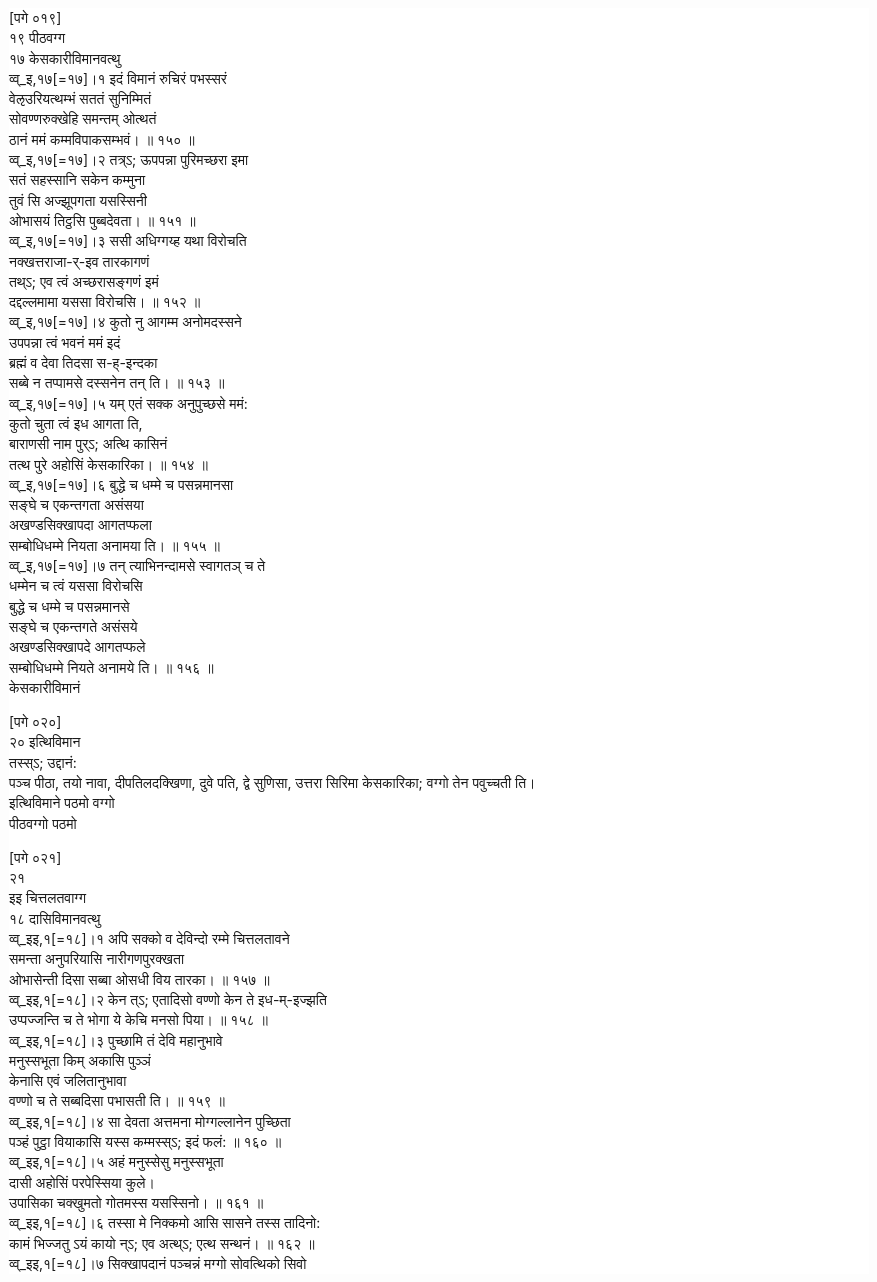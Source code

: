 [पगे ०१९]  
१९ पीठवग्ग  
१७ केसकारीविमानवत्थु  
व्व्_इ,१७[=१७]।१ इदं विमानं रुचिरं पभस्सरं  
         वेऌउरियत्थम्भं सततं सुनिम्मितं  
         सोवण्णरुक्खेहि समन्तम् ओत्थतं  
         ठानं ममं कम्मविपाकसम्भवं। ॥ १५० ॥  
व्व्_इ,१७[=१७]।२ तत्र्ऽ; ऊपपन्ना पुरिमच्छरा इमा  
         सतं सहस्सानि सकेन कम्मुना  
         तुवं सि अज्झूपगता यसस्सिनी  
         ओभासयं तिट्ठसि पुब्बदेवता। ॥ १५१ ॥  
व्व्_इ,१७[=१७]।३ ससी अधिग्गय्ह यथा विरोचति  
         नक्खत्तराजा-र्-इव तारकागणं  
         तथ्ऽ; एव त्वं अच्छरासङ्गणं इमं  
         दद्दल्लमामा यससा विरोचसि। ॥ १५२ ॥  
व्व्_इ,१७[=१७]।४ कुतो नु आगम्म अनोमदस्सने  
         उपपन्ना त्वं भवनं ममं इदं  
         ब्रह्मं व देवा तिदसा स-ह्-इन्दका  
         सब्बे न तप्पामसे दस्सनेन तन् ति। ॥ १५३ ॥  
व्व्_इ,१७[=१७]।५ यम् एतं सक्क अनुपुच्छसे ममं:  
         कुतो चुता त्वं इध आगता ति,  
         बाराणसी नाम पुर्ऽ; अत्थि कासिनं  
         तत्थ पुरे अहोसिं केसकारिका। ॥ १५४ ॥  
व्व्_इ,१७[=१७]।६ बुद्धे च धम्मे च पसन्नमानसा  
         सङ्घे च एकन्तगता असंसया  
         अखण्डसिक्खापदा आगतप्फला  
         सम्बोधिधम्मे नियता अनामया ति। ॥ १५५ ॥  
व्व्_इ,१७[=१७]।७ तन् त्याभिनन्दामसे स्वागतञ् च ते  
         धम्मेन च त्वं यससा विरोचसि  
         बुद्धे च धम्मे च पसन्नमानसे  
         सङ्घे च एकन्तगते असंसये  
         अखण्डसिक्खापदे आगतप्फले  
         सम्बोधिधम्मे नियते अनामये ति। ॥ १५६ ॥  
                           केसकारीविमानं

[पगे ०२०]  
२० इत्थिविमान  
     तस्स्ऽ; उद्दानं:  
     पञ्च पीठा, तयो नावा, दीपतिलदक्खिणा, दुवे पति, द्वे सुणिसा, उत्तरा सिरिमा केसकारिका; वग्गो तेन पवुच्चती ति।  
                       इत्थिविमाने पठमो वग्गो  
                          पीठवग्गो पठमो

[पगे ०२१]  
                                      २१  
                          इइ चित्तलतवाग्ग  
१८ दासिविमानवत्थु  
व्व्_इइ,१[=१८]।१ अपि सक्को व देविन्दो रम्मे चित्तलतावने  
     समन्ता अनुपरियासि नारीगणपुरक्खता  
     ओभासेन्ती दिसा सब्बा ओसधी विय तारका। ॥ १५७ ॥  
व्व्_इइ,१[=१८]।२ केन त्ऽ; एतादिसो वण्णो केन ते इध-म्-इज्झति  
     उप्पज्जन्ति च ते भोगा ये केचि मनसो पिया। ॥ १५८ ॥  
व्व्_इइ,१[=१८]।३ पुच्छामि तं देवि महानुभावे  
         मनुस्सभूता किम् अकासि पुञ्ञं  
         केनासि एवं जलितानुभावा  
         वण्णो च ते सब्बदिसा पभासती ति। ॥ १५९ ॥  
व्व्_इइ,१[=१८]।४ सा देवता अत्तमना मोग्गल्लानेन पुच्छिता  
     पञ्हं पुट्ठा वियाकासि यस्स कम्मस्स्ऽ; इदं फलं: ॥ १६० ॥  
व्व्_इइ,१[=१८]।५ अहं मनुस्सेसु मनुस्सभूता  
         दासी अहोसिं परपेस्सिया कुले।  
     उपासिका चक्खुमतो गोतमस्स यसस्सिनो। ॥ १६१ ॥  
व्व्_इइ,१[=१८]।६ तस्सा मे निक्कमो आसि सासने तस्स तादिनो:  
     कामं भिज्जतु ऽयं कायो न्ऽ; एव अत्थ्ऽ; एत्थ सन्थनं। ॥ १६२ ॥  
व्व्_इइ,१[=१८]।७ सिक्खापदानं पञ्चन्नं मग्गो सोवत्थिको सिवो  